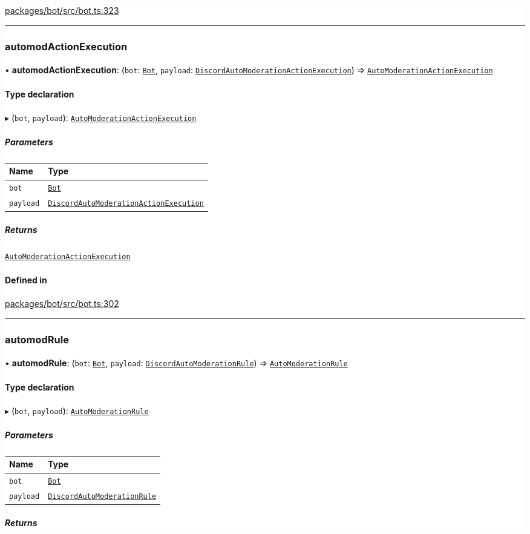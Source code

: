 [packages/bot/src/bot.ts:323](https://github.com/deepsarda/discordeno/blob/c6dc30bb/packages/bot/src/bot.ts#L323)

---

### automodActionExecution

• **automodActionExecution**: (`bot`: [`Bot`](discordeno_bot.Bot.md), `payload`: [`DiscordAutoModerationActionExecution`](discordeno_bot.DiscordAutoModerationActionExecution.md)) => [`AutoModerationActionExecution`](discordeno_bot.AutoModerationActionExecution.md)

#### Type declaration

▸ (`bot`, `payload`): [`AutoModerationActionExecution`](discordeno_bot.AutoModerationActionExecution.md)

##### Parameters

| Name      | Type                                                                                             |
| :-------- | :----------------------------------------------------------------------------------------------- |
| `bot`     | [`Bot`](discordeno_bot.Bot.md)                                                                   |
| `payload` | [`DiscordAutoModerationActionExecution`](discordeno_bot.DiscordAutoModerationActionExecution.md) |

##### Returns

[`AutoModerationActionExecution`](discordeno_bot.AutoModerationActionExecution.md)

#### Defined in

[packages/bot/src/bot.ts:302](https://github.com/deepsarda/discordeno/blob/c6dc30bb/packages/bot/src/bot.ts#L302)

---

### automodRule

• **automodRule**: (`bot`: [`Bot`](discordeno_bot.Bot.md), `payload`: [`DiscordAutoModerationRule`](discordeno_bot.DiscordAutoModerationRule.md)) => [`AutoModerationRule`](discordeno_bot.AutoModerationRule.md)

#### Type declaration

▸ (`bot`, `payload`): [`AutoModerationRule`](discordeno_bot.AutoModerationRule.md)

##### Parameters

| Name      | Type                                                                       |
| :-------- | :------------------------------------------------------------------------- |
| `bot`     | [`Bot`](discordeno_bot.Bot.md)                                             |
| `payload` | [`DiscordAutoModerationRule`](discordeno_bot.DiscordAutoModerationRule.md) |

##### Returns
